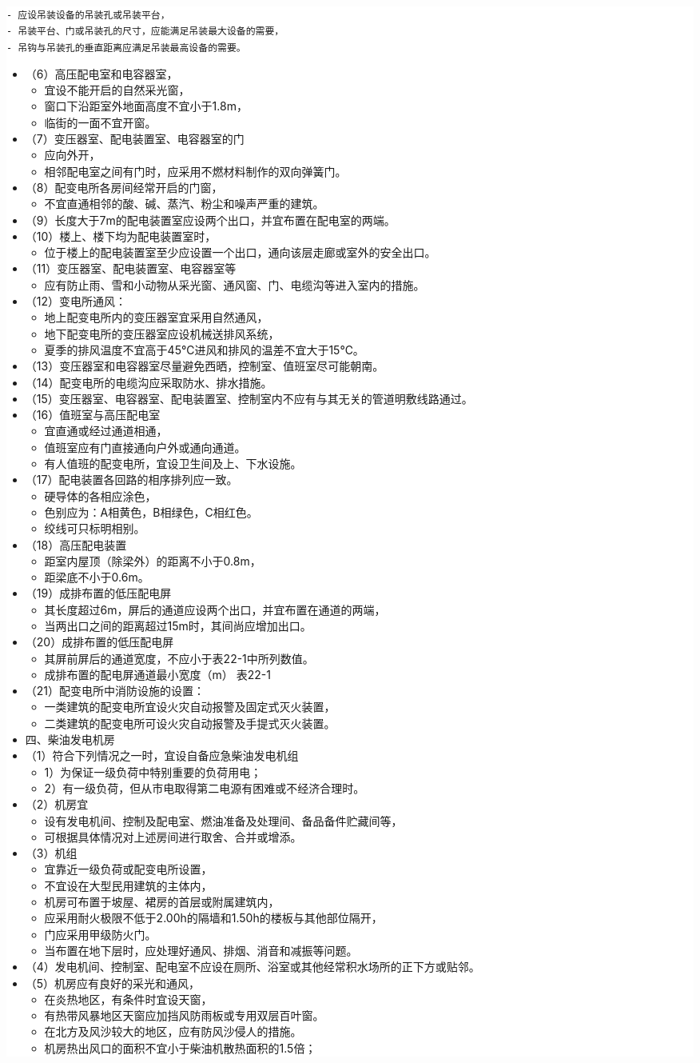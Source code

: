 	- 应设吊装设备的吊装孔或吊装平台，
	- 吊装平台、门或吊装孔的尺寸，应能满足吊装最大设备的需要，
	- 吊钩与吊装孔的垂直距离应满足吊装最高设备的需要。
- （6）高压配电室和电容器室，
	- 宜设不能开启的自然采光窗，
	- 窗口下沿距室外地面高度不宜小于1.8m，
	- 临街的一面不宜开窗。
- （7）变压器室、配电装置室、电容器室的门
	- 应向外开，
	- 相邻配电室之间有门时，应采用不燃材料制作的双向弹簧门。
- （8）配变电所各房间经常开启的门窗，
	- 不宜直通相邻的酸、碱、蒸汽、粉尘和噪声严重的建筑。
- （9）长度大于7m的配电装置室应设两个出口，并宜布置在配电室的两端。
- （10）楼上、楼下均为配电装置室时，
	- 位于楼上的配电装置室至少应设置一个出口，通向该层走廊或室外的安全出口。
- （11）变压器室、配电装置室、电容器室等
	- 应有防止雨、雪和小动物从采光窗、通风窗、门、电缆沟等进入室内的措施。
- （12）变电所通风：
	- 地上配变电所内的变压器室宜采用自然通风，
	- 地下配变电所的变压器室应设机械送排风系统，
	- 夏季的排风温度不宜高于45℃进风和排风的温差不宜大于15℃。
- （13）变压器室和电容器室尽量避免西晒，控制室、值班室尽可能朝南。
- （14）配变电所的电缆沟应采取防水、排水措施。
- （15）变压器室、电容器室、配电装置室、控制室内不应有与其无关的管道明敷线路通过。
- （16）值班室与高压配电室
	- 宜直通或经过通道相通，
	- 值班室应有门直接通向户外或通向通道。
	- 有人值班的配变电所，宜设卫生间及上、下水设施。
- （17）配电装置各回路的相序排列应一致。
	- 硬导体的各相应涂色，
	- 色别应为：A相黄色，B相绿色，C相红色。
	- 绞线可只标明相别。
- （18）高压配电装置
	- 距室内屋顶（除梁外）的距离不小于0.8m，
	- 距梁底不小于0.6m。
- （19）成排布置的低压配电屏
	- 其长度超过6m，屏后的通道应设两个出口，并宜布置在通道的两端，
	- 当两出口之间的距离超过15m时，其间尚应增加出口。
- （20）成排布置的低压配电屏
	- 其屏前屏后的通道宽度，不应小于表22-1中所列数值。
	- 成排布置的配电屏通道最小宽度（m） 表22-1
- （21）配变电所中消防设施的设置：
	- 一类建筑的配变电所宜设火灾自动报警及固定式灭火装置，
	- 二类建筑的配变电所可设火灾自动报警及手提式灭火装置。
- 四、柴油发电机房
- （1）符合下列情况之一时，宜设自备应急柴油发电机组
	- 1）为保证一级负荷中特别重要的负荷用电；
	- 2）有一级负荷，但从市电取得第二电源有困难或不经济合理时。
- （2）机房宜
	- 设有发电机间、控制及配电室、燃油准备及处理间、备品备件贮藏间等，
	- 可根据具体情况对上述房间进行取舍、合并或增添。
- （3）机组
	- 宜靠近一级负荷或配变电所设置，
	- 不宜设在大型民用建筑的主体内，
	- 机房可布置于坡屋、裙房的首层或附属建筑内，
	- 应采用耐火极限不低于2.00h的隔墙和1.50h的楼板与其他部位隔开，
	- 门应采用甲级防火门。
	- 当布置在地下层时，应处理好通风、排烟、消音和减振等问题。
- （4）发电机间、控制室、配电室不应设在厕所、浴室或其他经常积水场所的正下方或贴邻。
- （5）机房应有良好的采光和通风，
	- 在炎热地区，有条件时宜设天窗，
	- 有热带风暴地区天窗应加挡风防雨板或专用双层百叶窗。
	- 在北方及风沙较大的地区，应有防风沙侵人的措施。
	- 机房热出风口的面积不宜小于柴油机散热面积的1.5倍；